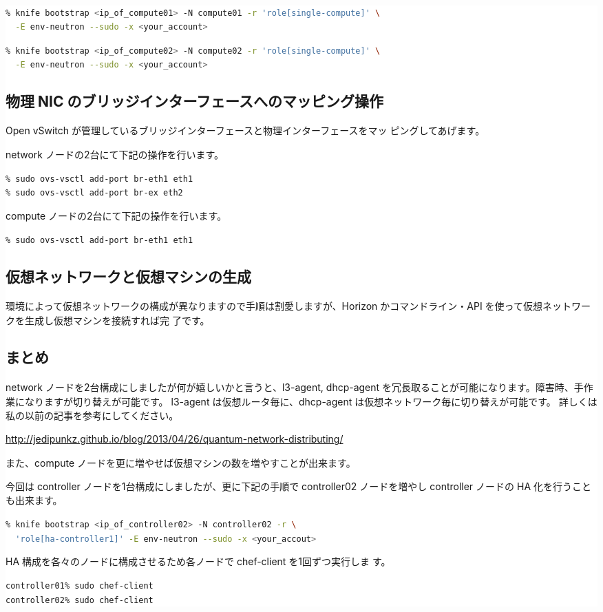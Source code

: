 ``` bash
% knife bootstrap <ip_of_compute01> -N compute01 -r 'role[single-compute]' \
  -E env-neutron --sudo -x <your_account>
```

``` bash
% knife bootstrap <ip_of_compute02> -N compute02 -r 'role[single-compute]' \
  -E env-neutron --sudo -x <your_account>
```

物理 NIC のブリッジインターフェースへのマッピング操作
----

Open vSwitch が管理しているブリッジインターフェースと物理インターフェースをマッ
ピングしてあげます。

network ノードの2台にて下記の操作を行います。

``` bash
% sudo ovs-vsctl add-port br-eth1 eth1
% sudo ovs-vsctl add-port br-ex eth2
```

compute ノードの2台にて下記の操作を行います。

``` bash
% sudo ovs-vsctl add-port br-eth1 eth1
```

仮想ネットワークと仮想マシンの生成
----

環境によって仮想ネットワークの構成が異なりますので手順は割愛しますが、Horizon
かコマンドライン・API を使って仮想ネットワークを生成し仮想マシンを接続すれば完
了です。

まとめ
----

network ノードを2台構成にしましたが何が嬉しいかと言うと、l3-agent, dhcp-agent
を冗長取ることが可能になります。障害時、手作業になりますが切り替えが可能です。
l3-agent は仮想ルータ毎に、dhcp-agent は仮想ネットワーク毎に切り替えが可能です。
詳しくは私の以前の記事を参考にしてください。

<http://jedipunkz.github.io/blog/2013/04/26/quantum-network-distributing/>

また、compute ノードを更に増やせば仮想マシンの数を増やすことが出来ます。

今回は controller ノードを1台構成にしましたが、更に下記の手順で controller02
ノードを増やし controller ノードの HA 化を行うことも出来ます。

``` bash
% knife bootstrap <ip_of_controller02> -N controller02 -r \
  'role[ha-controller1]' -E env-neutron --sudo -x <your_accout>
```

HA 構成を各々のノードに構成させるため各ノードで chef-client を1回ずつ実行しま
す。

``` bash
controller01% sudo chef-client
controller02% sudo chef-client
```
